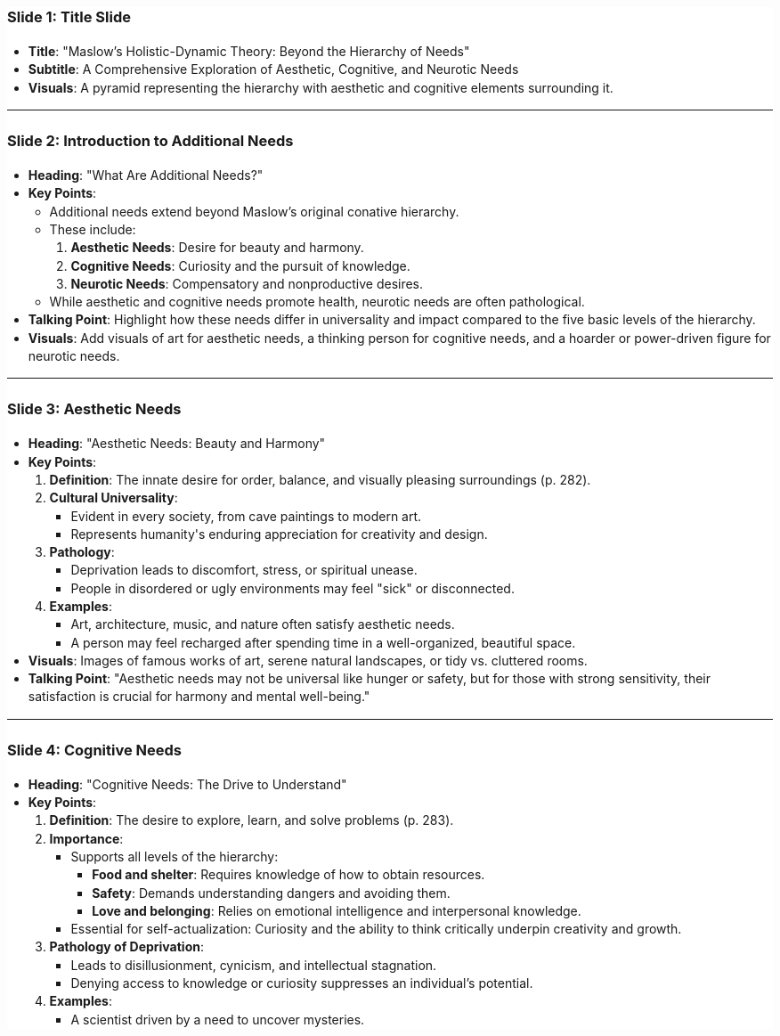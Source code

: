 ### Slide 1: **Title Slide**

- **Title**: "Maslow’s Holistic-Dynamic Theory: Beyond the Hierarchy of Needs"
- **Subtitle**: A Comprehensive Exploration of Aesthetic, Cognitive, and Neurotic Needs
- **Visuals**: A pyramid representing the hierarchy with aesthetic and cognitive elements surrounding it.

---

### Slide 2: **Introduction to Additional Needs**

- **Heading**: "What Are Additional Needs?"
- **Key Points**:
    - Additional needs extend beyond Maslow’s original conative hierarchy.
    - These include:
        1. **Aesthetic Needs**: Desire for beauty and harmony.
        2. **Cognitive Needs**: Curiosity and the pursuit of knowledge.
        3. **Neurotic Needs**: Compensatory and nonproductive desires.
    - While aesthetic and cognitive needs promote health, neurotic needs are often pathological.
- **Talking Point**: Highlight how these needs differ in universality and impact compared to the five basic levels of the hierarchy.
- **Visuals**: Add visuals of art for aesthetic needs, a thinking person for cognitive needs, and a hoarder or power-driven figure for neurotic needs.

---

### Slide 3: **Aesthetic Needs**

- **Heading**: "Aesthetic Needs: Beauty and Harmony"
- **Key Points**:
    1. **Definition**: The innate desire for order, balance, and visually pleasing surroundings (p. 282).
    2. **Cultural Universality**:
        - Evident in every society, from cave paintings to modern art.
        - Represents humanity's enduring appreciation for creativity and design.
    3. **Pathology**:
        - Deprivation leads to discomfort, stress, or spiritual unease.
        - People in disordered or ugly environments may feel "sick" or disconnected.
    4. **Examples**:
        - Art, architecture, music, and nature often satisfy aesthetic needs.
        - A person may feel recharged after spending time in a well-organized, beautiful space.
- **Visuals**: Images of famous works of art, serene natural landscapes, or tidy vs. cluttered rooms.
- **Talking Point**: "Aesthetic needs may not be universal like hunger or safety, but for those with strong sensitivity, their satisfaction is crucial for harmony and mental well-being."

---

### Slide 4: **Cognitive Needs**

- **Heading**: "Cognitive Needs: The Drive to Understand"
- **Key Points**:
    1. **Definition**: The desire to explore, learn, and solve problems (p. 283).
    2. **Importance**:
        - Supports all levels of the hierarchy:
            - **Food and shelter**: Requires knowledge of how to obtain resources.
            - **Safety**: Demands understanding dangers and avoiding them.
            - **Love and belonging**: Relies on emotional intelligence and interpersonal knowledge.
        - Essential for self-actualization: Curiosity and the ability to think critically underpin creativity and growth.
    3. **Pathology of Deprivation**:
        - Leads to disillusionment, cynicism, and intellectual stagnation.
        - Denying access to knowledge or curiosity suppresses an individual’s potential.
    4. **Examples**:
        - A scientist driven by a need to uncover mysteries.